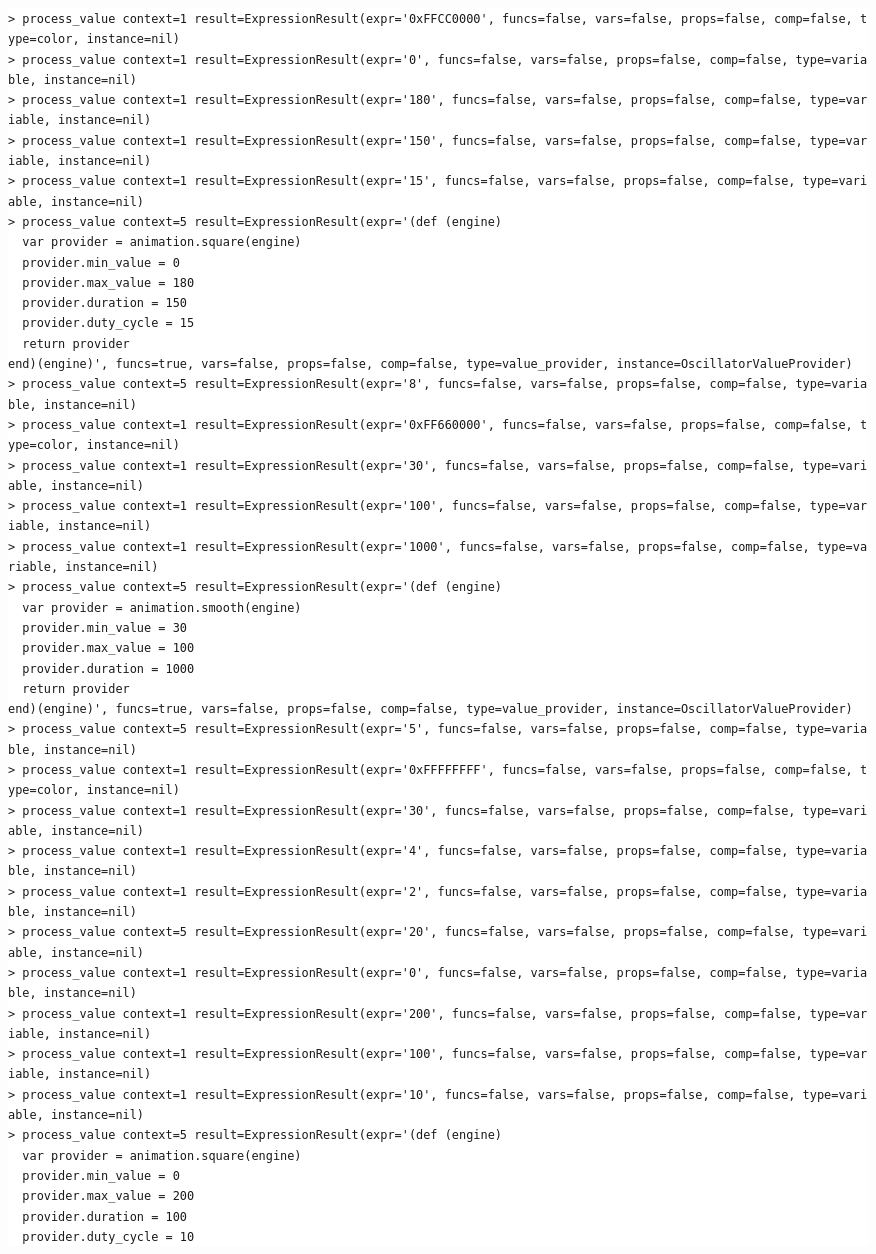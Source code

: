 ```
> process_value context=1 result=ExpressionResult(expr='0xFFCC0000', funcs=false, vars=false, props=false, comp=false, type=color, instance=nil)
> process_value context=1 result=ExpressionResult(expr='0', funcs=false, vars=false, props=false, comp=false, type=variable, instance=nil)
> process_value context=1 result=ExpressionResult(expr='180', funcs=false, vars=false, props=false, comp=false, type=variable, instance=nil)
> process_value context=1 result=ExpressionResult(expr='150', funcs=false, vars=false, props=false, comp=false, type=variable, instance=nil)
> process_value context=1 result=ExpressionResult(expr='15', funcs=false, vars=false, props=false, comp=false, type=variable, instance=nil)
> process_value context=5 result=ExpressionResult(expr='(def (engine)
  var provider = animation.square(engine)
  provider.min_value = 0
  provider.max_value = 180
  provider.duration = 150
  provider.duty_cycle = 15
  return provider
end)(engine)', funcs=true, vars=false, props=false, comp=false, type=value_provider, instance=OscillatorValueProvider)
> process_value context=5 result=ExpressionResult(expr='8', funcs=false, vars=false, props=false, comp=false, type=variable, instance=nil)
> process_value context=1 result=ExpressionResult(expr='0xFF660000', funcs=false, vars=false, props=false, comp=false, type=color, instance=nil)
> process_value context=1 result=ExpressionResult(expr='30', funcs=false, vars=false, props=false, comp=false, type=variable, instance=nil)
> process_value context=1 result=ExpressionResult(expr='100', funcs=false, vars=false, props=false, comp=false, type=variable, instance=nil)
> process_value context=1 result=ExpressionResult(expr='1000', funcs=false, vars=false, props=false, comp=false, type=variable, instance=nil)
> process_value context=5 result=ExpressionResult(expr='(def (engine)
  var provider = animation.smooth(engine)
  provider.min_value = 30
  provider.max_value = 100
  provider.duration = 1000
  return provider
end)(engine)', funcs=true, vars=false, props=false, comp=false, type=value_provider, instance=OscillatorValueProvider)
> process_value context=5 result=ExpressionResult(expr='5', funcs=false, vars=false, props=false, comp=false, type=variable, instance=nil)
> process_value context=1 result=ExpressionResult(expr='0xFFFFFFFF', funcs=false, vars=false, props=false, comp=false, type=color, instance=nil)
> process_value context=1 result=ExpressionResult(expr='30', funcs=false, vars=false, props=false, comp=false, type=variable, instance=nil)
> process_value context=1 result=ExpressionResult(expr='4', funcs=false, vars=false, props=false, comp=false, type=variable, instance=nil)
> process_value context=1 result=ExpressionResult(expr='2', funcs=false, vars=false, props=false, comp=false, type=variable, instance=nil)
> process_value context=5 result=ExpressionResult(expr='20', funcs=false, vars=false, props=false, comp=false, type=variable, instance=nil)
> process_value context=1 result=ExpressionResult(expr='0', funcs=false, vars=false, props=false, comp=false, type=variable, instance=nil)
> process_value context=1 result=ExpressionResult(expr='200', funcs=false, vars=false, props=false, comp=false, type=variable, instance=nil)
> process_value context=1 result=ExpressionResult(expr='100', funcs=false, vars=false, props=false, comp=false, type=variable, instance=nil)
> process_value context=1 result=ExpressionResult(expr='10', funcs=false, vars=false, props=false, comp=false, type=variable, instance=nil)
> process_value context=5 result=ExpressionResult(expr='(def (engine)
  var provider = animation.square(engine)
  provider.min_value = 0
  provider.max_value = 200
  provider.duration = 100
  provider.duty_cycle = 10
```